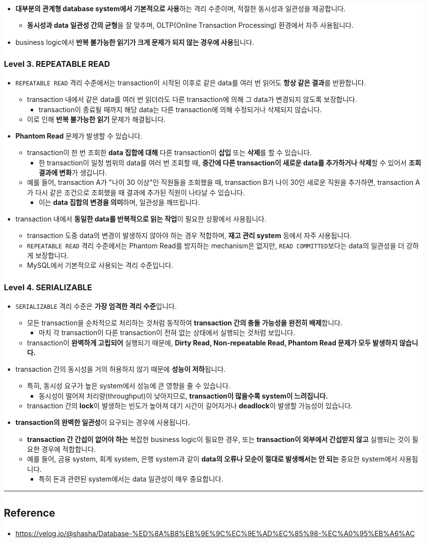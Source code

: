 - **대부분의 관계형 database system에서 기본적으로 사용**하는 격리 수준이며, 적절한 동시성과 일관성을 제공합니다.
    - **동시성과 data 일관성 간의 균형**을 잘 맞추며, OLTP(Online Transaction Processing) 환경에서 자주 사용됩니다.

- business logic에서 **반복 불가능한 읽기가 크게 문제가 되지 않는 경우에 사용**됩니다.


### Level 3. REPEATABLE READ

- `REPEATABLE READ` 격리 수준에서는 transaction이 시작된 이후로 같은 data를 여러 번 읽어도 **항상 같은 결과**를 반환합니다.
    - transaction 내에서 같은 data를 여러 번 읽더라도 다른 transaction에 의해 그 data가 변경되지 않도록 보장합니다.
        - transaction이 종료될 때까지 해당 data는 다른 transaction에 의해 수정되거나 삭제되지 않습니다.
    - 이로 인해 **반복 불가능한 읽기** 문제가 해결됩니다.

- **Phantom Read** 문제가 발생할 수 있습니다.
    - transaction이 한 번 조회한 **data 집합에 대해** 다른 transaction이 **삽입** 또는 **삭제**를 할 수 있습니다.
        - 한 transaction이 일정 범위의 data를 여러 번 조회할 때, **중간에 다른 transaction이 새로운 data를 추가하거나 삭제**할 수 있어서 **조회 결과에 변화**가 생깁니다.
    - 예를 들어, transaction A가 "나이 30 이상"인 직원들을 조회했을 때, transaction B가 나이 30인 새로운 직원을 추가하면, transaction A가 다시 같은 조건으로 조회했을 때 결과에 추가된 직원이 나타날 수 있습니다.
        - 이는 **data 집합의 변경을 의미**하며, 일관성을 깨뜨립니다.

- transaction 내에서 **동일한 data를 반복적으로 읽는 작업**이 필요한 상황에서 사용됩니다.
    - transaction 도중 data의 변경이 발생하지 않아야 하는 경우 적합하며, **재고 관리 system** 등에서 자주 사용됩니다.
    - `REPEATABLE READ` 격리 수준에서는 Phantom Read를 방지하는 mechanism은 없지만, `READ COMMITTED`보다는 data의 일관성을 더 강하게 보장합니다.
    - MySQL에서 기본적으로 사용되는 격리 수준입니다.


### Level 4. SERIALIZABLE

- `SERIALIZABLE` 격리 수준은 **가장 엄격한 격리 수준**입니다.
    - 모든 transaction을 순차적으로 처리하는 것처럼 동작하여 **transaction 간의 충돌 가능성을 완전히 배제**합니다.
        - 마치 각 transaction이 다른 transaction이 전혀 없는 상태에서 실행되는 것처럼 보입니다.
    - transaction이 **완벽하게 고립되어** 실행되기 때문에, **Dirty Read, Non-repeatable Read, Phantom Read 문제가 모두 발생하지 않습니다.**

- transaction 간의 동시성을 거의 허용하지 않기 때문에 **성능이 저하**됩니다.
    - 특히, 동시성 요구가 높은 system에서 성능에 큰 영향을 줄 수 있습니다.
        - 동시성이 떨어져 처리량(throughput)이 낮아지므로, **transaction이 많을수록 system이 느려집니다.**
    - transaction 간의 **lock**이 발생하는 빈도가 높아져 대기 시간이 길어지거나 **deadlock**이 발생할 가능성이 있습니다.

- **transaction의 완벽한 일관성**이 요구되는 경우에 사용됩니다.
    - **transaction 간 간섭이 없어야 하는** 복잡한 business logic이 필요한 경우, 또는 **transaction이 외부에서 간섭받지 않고** 실행되는 것이 필요한 경우에 적합합니다.
    - 예를 들어, 금융 system, 회계 system, 은행 system과 같이 **data의 오류나 모순이 절대로 발생해서는 안 되는** 중요한 system에서 사용됩니다.
        - 특히 돈과 관련된 system에서는 data 일관성이 매우 중요합니다.




---




## Reference

- <https://velog.io/@shasha/Database-%ED%8A%B8%EB%9E%9C%EC%9E%AD%EC%85%98-%EC%A0%95%EB%A6%AC>
